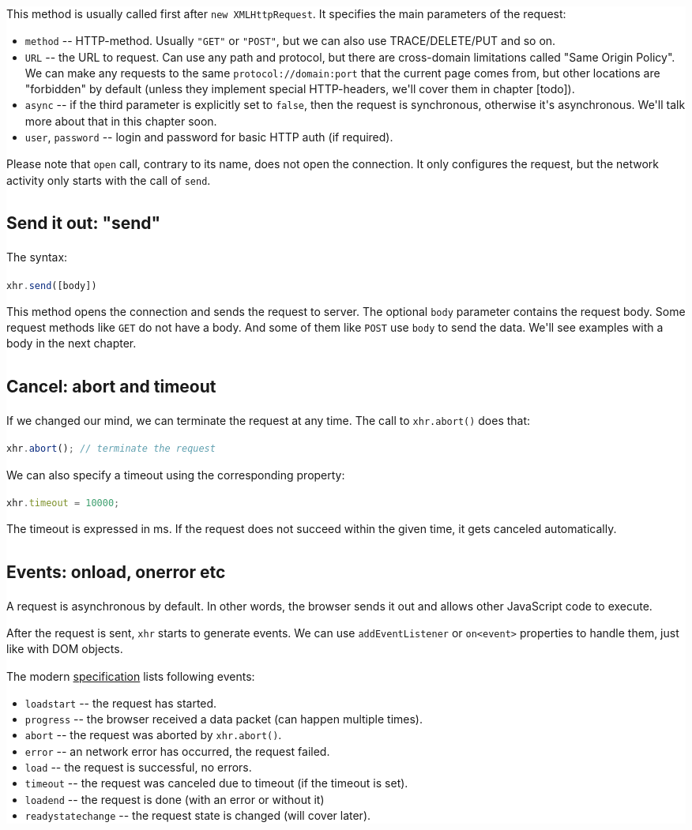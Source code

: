 This method is usually called first after `new XMLHttpRequest`. It specifies the main parameters of the request:

- `method` -- HTTP-method. Usually `"GET"` or `"POST"`, but we can also use TRACE/DELETE/PUT and so on.
- `URL` -- the URL to request. Can use any path and protocol, but there are cross-domain limitations called "Same Origin Policy". We can make any requests to the same `protocol://domain:port` that the current page comes from, but other locations are "forbidden" by default (unless they implement special HTTP-headers, we'll cover them in chapter [todo]).
- `async` -- if the third parameter is explicitly set to `false`, then the request is synchronous, otherwise it's asynchronous. We'll talk more about that in this chapter soon.
- `user`, `password` -- login and password for basic HTTP auth (if required).

Please note that `open` call, contrary to its name, does not open the connection. It only configures the request, but the network activity only starts with the call of `send`.

## Send it out: "send"

The syntax:
```js
xhr.send([body])
```

This method opens the connection and sends the request to server. The optional `body` parameter contains the request body. Some request methods like `GET` do not have a body. And some of them like `POST` use `body` to send the data. We'll see examples with a body in the next chapter.


## Cancel: abort and timeout

If we changed our mind, we can terminate the request at any time. The call to `xhr.abort()` does that:

```js
xhr.abort(); // terminate the request
```

We can also specify a timeout using the corresponding property:

```js
xhr.timeout = 10000;
```

The timeout is expressed in ms. If the request does not succeed within the given time, it gets canceled automatically.

## Events: onload, onerror etc

A request is asynchronous by default. In other words, the browser sends it out and allows other JavaScript code to execute.

After the request is sent, `xhr` starts to generate events. We can use `addEventListener` or `on<event>` properties to handle them, just like with DOM objects.

The modern [specification](https://xhr.spec.whatwg.org/#events) lists following events:

- `loadstart` -- the request has started.
- `progress` -- the browser received a data packet (can happen multiple times).
- `abort` -- the request was aborted by `xhr.abort()`.
- `error` -- an network error has occurred, the request failed.
- `load` -- the request is successful, no errors.
- `timeout` -- the request was canceled due to timeout (if the timeout is set).
- `loadend` -- the request is done (with an error or without it)
- `readystatechange` -- the request state is changed (will cover later).
